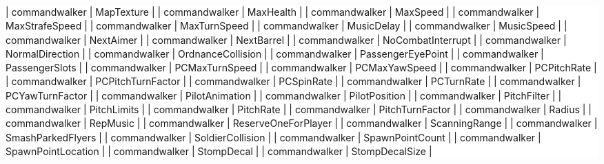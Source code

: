 | commandwalker | MapTexture |
| commandwalker | MaxHealth |
| commandwalker | MaxSpeed |
| commandwalker | MaxStrafeSpeed |
| commandwalker | MaxTurnSpeed |
| commandwalker | MusicDelay |
| commandwalker | MusicSpeed |
| commandwalker | NextAimer |
| commandwalker | NextBarrel |
| commandwalker | NoCombatInterrupt |
| commandwalker | NormalDirection |
| commandwalker | OrdnanceCollision |
| commandwalker | PassengerEyePoint |
| commandwalker | PassengerSlots |
| commandwalker | PCMaxTurnSpeed |
| commandwalker | PCMaxYawSpeed |
| commandwalker | PCPitchRate |
| commandwalker | PCPitchTurnFactor |
| commandwalker | PCSpinRate |
| commandwalker | PCTurnRate |
| commandwalker | PCYawTurnFactor |
| commandwalker | PilotAnimation |
| commandwalker | PilotPosition |
| commandwalker | PitchFilter |
| commandwalker | PitchLimits |
| commandwalker | PitchRate |
| commandwalker | PitchTurnFactor |
| commandwalker | Radius |
| commandwalker | RepMusic |
| commandwalker | ReserveOneForPlayer |
| commandwalker | ScanningRange |
| commandwalker | SmashParkedFlyers |
| commandwalker | SoldierCollision |
| commandwalker | SpawnPointCount |
| commandwalker | SpawnPointLocation |
| commandwalker | StompDecal |
| commandwalker | StompDecalSize |